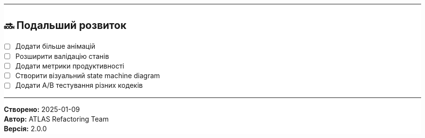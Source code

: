 ```javascript
```

---

## 🔜 Подальший розвиток

- [ ] Додати більше анімацій
- [ ] Розширити валідацію станів
- [ ] Додати метрики продуктивності
- [ ] Створити візуальний state machine diagram
- [ ] Додати A/B тестування різних кодеків

---

**Створено:** 2025-01-09  
**Автор:** ATLAS Refactoring Team  
**Версія:** 2.0.0
